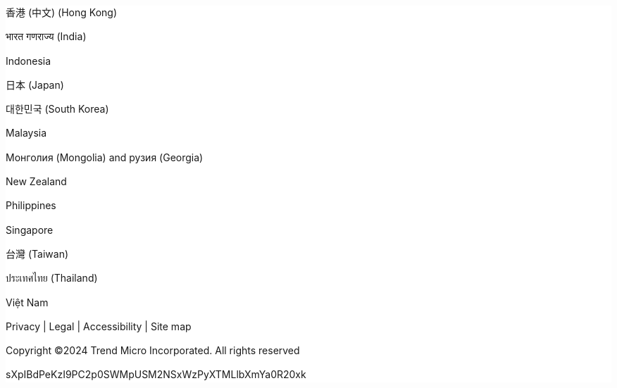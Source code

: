 
香港 (中文) (Hong Kong) 


भारत गणराज्य (India)


Indonesia


日本 (Japan)


대한민국 (South Korea)


Malaysia


Монголия (Mongolia) and рузия (Georgia)


New Zealand


Philippines


Singapore


台灣 (Taiwan)


 ประเทศไทย (Thailand)


Việt Nam

















Privacy | Legal | Accessibility | Site map





Copyright ©2024 Trend Micro Incorporated. All rights reserved

























sXpIBdPeKzI9PC2p0SWMpUSM2NSxWzPyXTMLlbXmYa0R20xk






